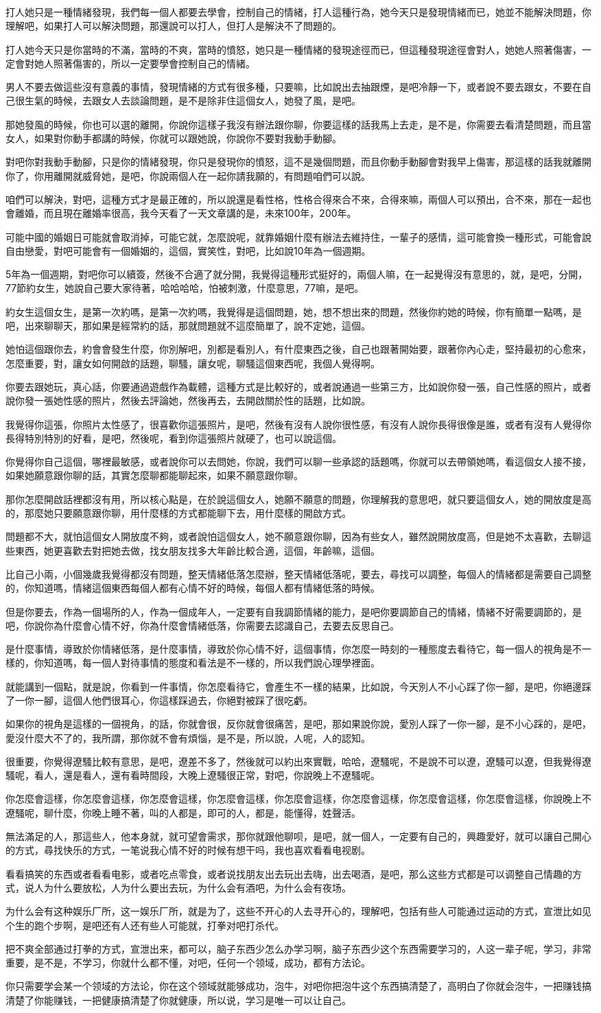 打人她只是一種情緒發現，我們每一個人都要去學會，控制自己的情緒，打人這種行為，她今天只是發現情緒而已，她並不能解決問題，你理解吧，如果打人可以解決問題，那還說可以打人，但打人是解決不了問題的。

打人她今天只是你當時的不滿，當時的不爽，當時的憤怒，她只是一種情緒的發現途徑而已，但這種發現途徑會對人，她她人照著傷害，一定會對她人照著傷害的，所以一定要學會控制自己的情緒。

男人不要去做這些沒有意義的事情，發現情緒的方式有很多種，只要嘛，比如說出去抽跟煙，是吧冷靜一下，或者說不要去跟女，不要在自己很生氣的時候，去跟女人去談論問題，是不是除非住這個女人，她發了風，是吧。

那她發風的時候，你也可以選的離開，你說你這樣子我沒有辦法跟你聊，你要這樣的話我馬上去走，是不是，你需要去看清楚問題，而且當女人，如果對你動手都講的時候，你就可以跟她說，你說你不要對我動手動腳。

對吧你對我動手動腳，只是你的情緒發現，你只是發現你的憤怒，這不是幾個問題，而且你動手動腳會對我早上傷害，那這樣的話我就離開你了，你用離開就威脅她，是吧，你說兩個人在一起你請我願的，有問題咱們可以說。

咱們可以解決，對吧，這種方式才是最正確的，所以說還是看性格，性格合得來合不來，合得來嘛，兩個人可以預出，合不來，那在一起也會離婚，而且現在離婚率很高，我今天看了一天文章講的是，未來100年，200年。

可能中國的婚姻日可能就會取消掉，可能它就，怎麼說呢，就靠婚姻什麼有辦法去維持住，一輩子的感情，這可能會換一種形式，可能會說自由戀愛，對吧可能會有一個婚姻的，這個，實笑性，對吧，比如說10年為一個週期。

5年為一個週期，對吧你可以續簽，然後不合適了就分開，我覺得這種形式挺好的，兩個人嘛，在一起覺得沒有意思的，就，是吧，分開，77節約女生，她說自己要大家待著，哈哈哈哈，怕被刺激，什麼意思，77嘛，是吧。

約女生這個女生，是第一次約嗎，是第一次約嗎，我覺得是這個問題，她，想不想出來的問題，然後你約她的時候，你有簡單一點嗎，是吧，出來聊聊天，那如果是經常約的話，那就問題就不這麼簡單了，說不定她，這個。

她怕這個跟你去，約會會發生什麼，你別解吧，別都是看別人，有什麼東西之後，自己也跟著開始要，跟著你內心走，堅持最初的心愈來，怎麼重要，對，讓女如何開啟的話題，聊騷，讓女呢，聊騷這個東西呢，我個人覺得啊。

你要去跟她玩，真心話，你要通過遊戲作為載體，這種方式是比較好的，或者說通過一些第三方，比如說你發一張，自己性感的照片，或者說你發一張她性感的照片，然後去評論她，然後再去，去開啟關於性的話題，比如說。

我覺得你這張，你照片太性感了，很喜歡你這張照片，是吧，然後有沒有人說你很性感，有沒有人說你長得很像是誰，或者有沒有人覺得你長得特別特別的好看，是吧，然後呢，看到你這張照片就硬了，也可以說這個。

你覺得你自己這個，哪裡最敏感，或者說你可以去問她，你說，我們可以聊一些承認的話題嗎，你就可以去帶領她嗎，看這個女人接不接，如果她願意跟你聊的話，其實怎麼聊都能聊起來，如果不願意跟你聊。

那你怎麼開啟話裡都沒有用，所以核心點是，在於說這個女人，她願不願意的問題，你理解我的意思吧，就只要這個女人，她的開放度是高的，那麼她只要願意跟你聊，用什麼樣的方式都能聊下去，用什麼樣的開啟方式。

問題都不大，就怕這個女人開放度不夠，或者說怕這個女人，她不願意跟你聊，因為有些女人，雖然說開放度高，但是她不太喜歡，去聊這些東西，她更喜歡去對把她去做，找女朋友找多大年齡比較合適，這個，年齡嘛，這個。

比自己小兩，小個幾歲我覺得都沒有問題，整天情緒低落怎麼辦，整天情緒低落呢，要去，尋找可以調整，每個人的情緒都是需要自己調整的，你知道嗎，情緒這個東西每個人都有心情不好的時候，每個人都有情緒低落的時候。

但是你要去，作為一個場所的人，作為一個成年人，一定要有自我調節情緒的能力，是吧你要調節自己的情緒，情緒不好需要調節的，是吧，你說你為什麼會心情不好，你為什麼會情緒低落，你需要去認識自己，去要去反思自己。

是什麼事情，導致於你情緒低落，是什麼事情，導致於你心情不好，這個事情，你怎麼一時刻的一種態度去看待它，每一個人的視角是不一樣的，你知道嗎，每一個人對待事情的態度和看法是不一樣的，所以我們說心理學裡面。

就能講到一個點，就是說，你看到一件事情，你怎麼看待它，會產生不一樣的結果，比如說，今天別人不小心踩了你一腳，是吧，你絕邊踩了一你一腳，這個人他們很耳心，你這樣踩過去，你絕對被踩了很吃虧。

如果你的視角是這樣的一個視角，的話，你就會很，反你就會很痛苦，是吧，那如果說你說，愛別人踩了一你一腳，是不小心踩的，是吧，愛沒什麼大不了的，我所謂，那你就不會有煩惱，是不是，所以說，人呢，人的認知。

很重要，你覺得遼騷比較有意思，是吧，遼差不多了，然後就可以約出來實戰，哈哈，遼騷呢，不是說不可以遼，遼騷可以遼，但我覺得遼騷呢，看人，還是看人，還有看時間段，大晚上遼騷很正常，對吧，你說晚上不遼騷呢。

你怎麼會這樣，你怎麼會這樣，你怎麼會這樣，你怎麼會這樣，你怎麼會這樣，你怎麼會這樣，你怎麼會這樣，你怎麼會這樣，你說晚上不遼騷呢，聊什麼，你晚上睡不著，叫的人都是，即可的人，都是，能懂得，姓聲活。

無法滿足的人，那這些人，他本身就，就可望會需求，那你就跟他聊呗，是吧，就一個人，一定要有自己的，興趣愛好，就可以讓自己開心的方式，尋找快乐的方式，一笔说我心情不好的时候有想干吗，我也喜欢看看电视剧。

看看搞笑的东西或者看看电影，或者吃点零食，或者说找朋友出去玩出去嗨，出去喝酒，是吧，那么这些方式都是可以调整自己情趣的方式，说人为什么要放松，人为什么要出去玩，为什么会有酒吧，为什么会有夜场。

为什么会有这种娱乐厂所，这一娱乐厂所，就是为了，这些不开心的人去寻开心的，理解吧，包括有些人可能通过运动的方式，宣泄比如见个生的跑个步啊，是吧还有人还有些人可能就，打拳对吧打杀代。

把不爽全部通过打拳的方式，宣泄出来，都可以，脑子东西少怎么办学习啊，脑子东西少这个东西需要学习的，人这一辈子呢，学习，非常重要，是不是，不学习，你就什么都不懂，对吧，任何一个领域，成功，都有方法论。

你只需要学会某一个领域的方法论，你在这个领域就能够成功，泡牛，对吧你把泡牛这个东西搞清楚了，高明白了你就会泡牛，一把赚钱搞清楚了你能赚钱，一把健康搞清楚了你就健康，所以说，学习是唯一可以让自己。
